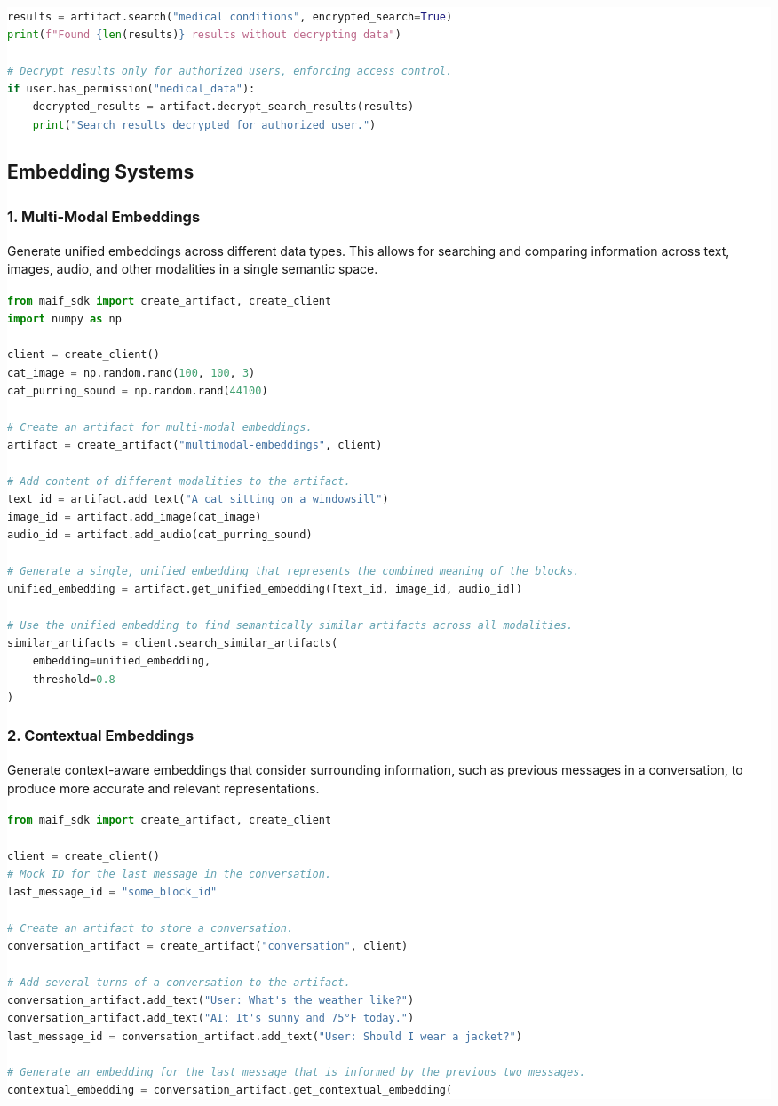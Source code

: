 ```python
results = artifact.search("medical conditions", encrypted_search=True)
print(f"Found {len(results)} results without decrypting data")

# Decrypt results only for authorized users, enforcing access control.
if user.has_permission("medical_data"):
    decrypted_results = artifact.decrypt_search_results(results)
    print("Search results decrypted for authorized user.")
```

## Embedding Systems

### 1. Multi-Modal Embeddings

Generate unified embeddings across different data types. This allows for searching and comparing information across text, images, audio, and other modalities in a single semantic space.

```python
from maif_sdk import create_artifact, create_client
import numpy as np

client = create_client()
cat_image = np.random.rand(100, 100, 3)
cat_purring_sound = np.random.rand(44100)

# Create an artifact for multi-modal embeddings.
artifact = create_artifact("multimodal-embeddings", client)

# Add content of different modalities to the artifact.
text_id = artifact.add_text("A cat sitting on a windowsill")
image_id = artifact.add_image(cat_image)
audio_id = artifact.add_audio(cat_purring_sound)

# Generate a single, unified embedding that represents the combined meaning of the blocks.
unified_embedding = artifact.get_unified_embedding([text_id, image_id, audio_id])

# Use the unified embedding to find semantically similar artifacts across all modalities.
similar_artifacts = client.search_similar_artifacts(
    embedding=unified_embedding,
    threshold=0.8
)
```

### 2. Contextual Embeddings

Generate context-aware embeddings that consider surrounding information, such as previous messages in a conversation, to produce more accurate and relevant representations.

```python
from maif_sdk import create_artifact, create_client

client = create_client()
# Mock ID for the last message in the conversation.
last_message_id = "some_block_id"

# Create an artifact to store a conversation.
conversation_artifact = create_artifact("conversation", client)

# Add several turns of a conversation to the artifact.
conversation_artifact.add_text("User: What's the weather like?")
conversation_artifact.add_text("AI: It's sunny and 75°F today.")
last_message_id = conversation_artifact.add_text("User: Should I wear a jacket?")

# Generate an embedding for the last message that is informed by the previous two messages.
contextual_embedding = conversation_artifact.get_contextual_embedding(
```
